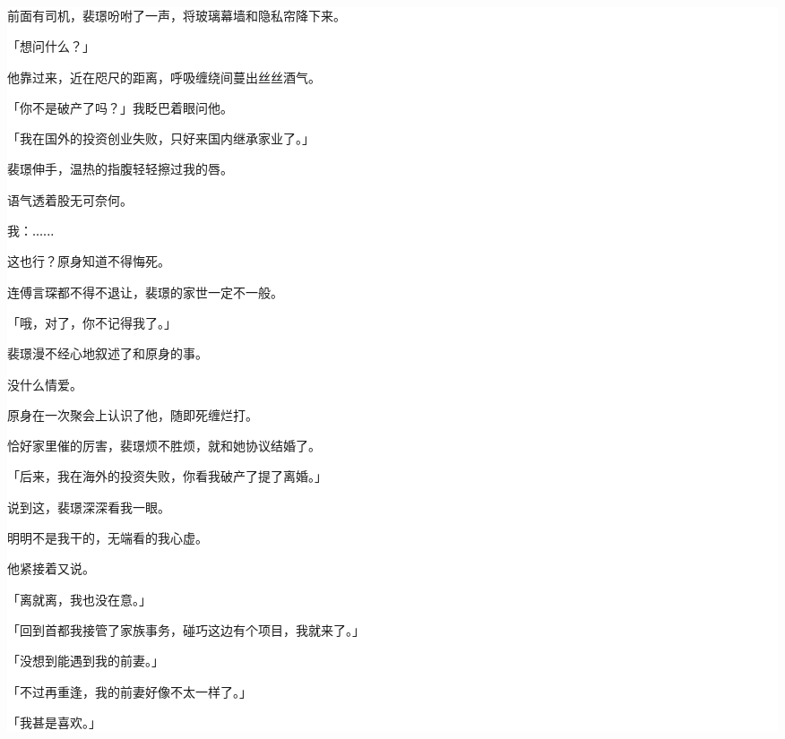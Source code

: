 
前面有司机，裴璟吩咐了一声，将玻璃幕墙和隐私帘降下来。


「想问什么？」


他靠过来，近在咫尺的距离，呼吸缠绕间蔓出丝丝酒气。


「你不是破产了吗？」我眨巴着眼问他。


「我在国外的投资创业失败，只好来国内继承家业了。」


裴璟伸手，温热的指腹轻轻擦过我的唇。


语气透着股无可奈何。


我：......


这也行？原身知道不得悔死。


连傅言琛都不得不退让，裴璟的家世一定不一般。


「哦，对了，你不记得我了。」


裴璟漫不经心地叙述了和原身的事。


没什么情爱。


原身在一次聚会上认识了他，随即死缠烂打。


恰好家里催的厉害，裴璟烦不胜烦，就和她协议结婚了。


「后来，我在海外的投资失败，你看我破产了提了离婚。」


说到这，裴璟深深看我一眼。


明明不是我干的，无端看的我心虚。


他紧接着又说。


「离就离，我也没在意。」


「回到首都我接管了家族事务，碰巧这边有个项目，我就来了。」


「没想到能遇到我的前妻。」


「不过再重逢，我的前妻好像不太一样了。」


「我甚是喜欢。」

